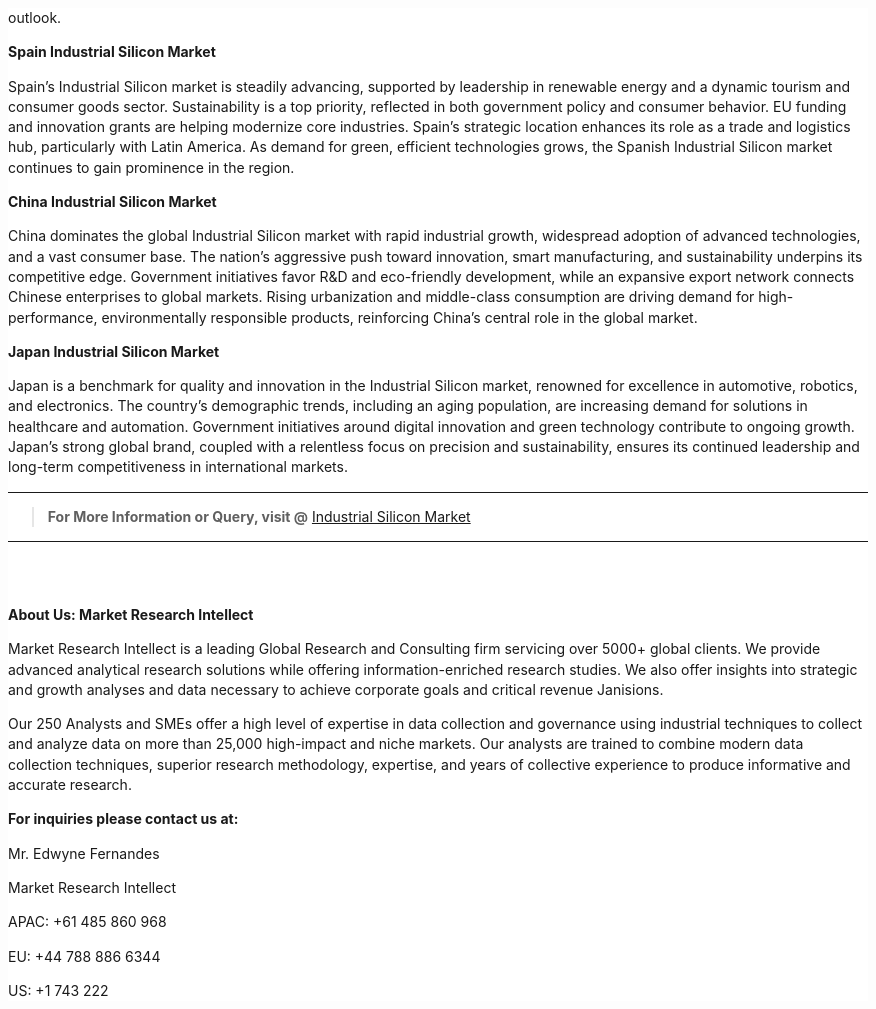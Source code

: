 outlook.</p><p class="" data-start="4424" data-end="4975"><strong data-start="4424" data-end="4445">Spain Industrial Silicon Market</strong></p><p class="" data-start="4424" data-end="4975">Spain&rsquo;s Industrial Silicon market is steadily advancing, supported by leadership in renewable energy and a dynamic tourism and consumer goods sector. Sustainability is a top priority, reflected in both government policy and consumer behavior. EU funding and innovation grants are helping modernize core industries. Spain&rsquo;s strategic location enhances its role as a trade and logistics hub, particularly with Latin America. As demand for green, efficient technologies grows, the Spanish Industrial Silicon market continues to gain prominence in the region.</p><p class="" data-start="4977" data-end="5589"><strong data-start="4977" data-end="4998">China Industrial Silicon Market</strong></p><p class="" data-start="4977" data-end="5589">China dominates the global Industrial Silicon market with rapid industrial growth, widespread adoption of advanced technologies, and a vast consumer base. The nation&rsquo;s aggressive push toward innovation, smart manufacturing, and sustainability underpins its competitive edge. Government initiatives favor R&amp;D and eco-friendly development, while an expansive export network connects Chinese enterprises to global markets. Rising urbanization and middle-class consumption are driving demand for high-performance, environmentally responsible products, reinforcing China&rsquo;s central role in the global market.</p><p class="" data-start="5591" data-end="6162"><strong data-start="5591" data-end="5612">Japan Industrial Silicon Market</strong></p><p class="" data-start="5591" data-end="6162">Japan is a benchmark for quality and innovation in the Industrial Silicon market, renowned for excellence in automotive, robotics, and electronics. The country&rsquo;s demographic trends, including an aging population, are increasing demand for solutions in healthcare and automation. Government initiatives around digital innovation and green technology contribute to ongoing growth. Japan&rsquo;s strong global brand, coupled with a relentless focus on precision and sustainability, ensures its continued leadership and long-term competitiveness in international markets.</p><hr /><blockquote><p><span class="font-[700]"><strong>For More Information or Query, visit&nbsp;@</strong>&nbsp;</span><span class="font-[700]"><a href="https://www.marketresearchintellect.com/product/global-industrial-silicon-market-size-forecast/?utm_source=Linkedin&utm_medium=049" target="_blank" data-tracking-control-name="article-ssr-frontend-pulse_little-text-block" data-tracking-will-navigate="" data-test-link="">Industrial Silicon Market</a></span></p></blockquote><hr /><h3>&nbsp;</h3><p><strong><span class="font-[700]">About Us: Market Research Intellect</span></strong></p><p><span class="">Market Research Intellect is a leading Global Research and Consulting firm servicing over 5000+ global clients. We provide advanced analytical research solutions while offering information-enriched research studies.&nbsp;</span>We also offer insights into strategic and growth analyses and data necessary to achieve corporate goals and critical revenue Janisions.</p><p><span class="">Our 250 Analysts and SMEs offer a high level of expertise in data collection and governance using industrial techniques to collect and analyze data on more than 25,000 high-impact and niche markets. Our analysts are trained to combine modern data collection techniques, superior research methodology, expertise, and years of collective experience to produce informative and accurate research.</span></p><p><strong>For inquiries please contact us at:</strong></p><p>Mr. Edwyne Fernandes</p><p>Market Research Intellect</p><p>APAC: +61 485 860 968</p><p>EU: +44 788 886 6344</p><p>US: +1 743 222